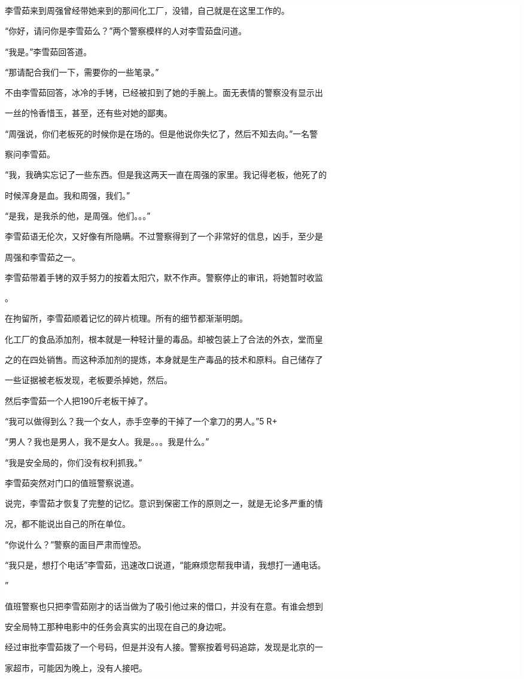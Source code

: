 李雪茹来到周强曾经带她来到的那间化工厂，没错，自己就是在这里工作的。

“你好，请问你是李雪茹么？”两个警察模样的人对李雪茹盘问道。

“我是。”李雪茹回答道。

“那请配合我们一下，需要你的一些笔录。”

不由李雪茹回答，冰冷的手铐，已经被扣到了她的手腕上。面无表情的警察没有显示出

一丝的怜香惜玉，甚至，还有些对她的鄙夷。

“周强说，你们老板死的时候你是在场的。但是他说你失忆了，然后不知去向。”一名警

察问李雪茹。

“我，我确实忘记了一些东西。但是我这两天一直在周强的家里。我记得老板，他死了的

时候浑身是血。我和周强，我们。”

“是我，是我杀的他，是周强。他们。。。”

李雪茹语无伦次，又好像有所隐瞒。不过警察得到了一个非常好的信息，凶手，至少是

周强和李雪茹之一。

李雪茹带着手铐的双手努力的按着太阳穴，默不作声。警察停止的审讯，将她暂时收监

。

在拘留所，李雪茹顺着记忆的碎片梳理。所有的细节都渐渐明朗。

化工厂的食品添加剂，根本就是一种轻计量的毒品。却被包装上了合法的外衣，堂而皇

之的在四处销售。而这种添加剂的提炼，本身就是生产毒品的技术和原料。自己储存了

一些证据被老板发现，老板要杀掉她，然后。

然后李雪茹一个人把190斤老板干掉了。

“我可以做得到么？我一个女人，赤手空拳的干掉了一个拿刀的男人。”5 R+

“男人？我也是男人，我不是女人。我是。。。我是什么。”

“我是安全局的，你们没有权利抓我。”

李雪茹突然对门口的值班警察说道。

说完，李雪茹才恢复了完整的记忆。意识到保密工作的原则之一，就是无论多严重的情

况，都不能说出自己的所在单位。

“你说什么？”警察的面目严肃而惶恐。

“我只是，想打个电话”李雪茹，迅速改口说道，“能麻烦您帮我申请，我想打一通电话。

”

值班警察也只把李雪茹刚才的话当做为了吸引他过来的借口，并没有在意。有谁会想到

安全局特工那种电影中的任务会真实的出现在自己的身边呢。

经过审批李雪茹拨了一个号码，但是并没有人接。警察按着号码追踪，发现是北京的一

家超市，可能因为晚上，没有人接吧。



